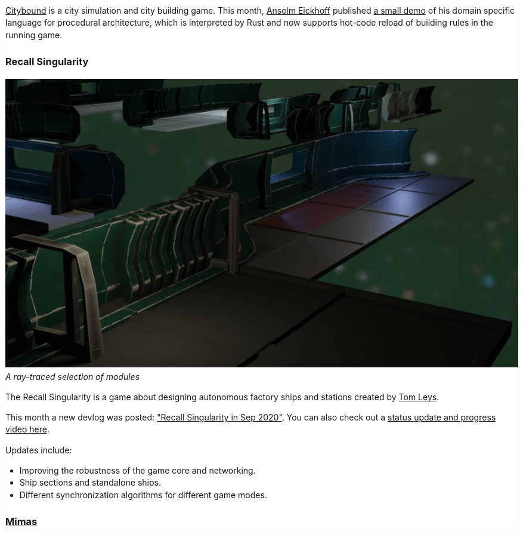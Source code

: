 [Citybound] is a city simulation and city building game. This month,
[Anselm Eickhoff] published [a small demo] of his domain specific language
for procedural architecture, which is interpreted by Rust and now supports
hot-code reload of building rules in the running game.

[Citybound]: https://aeplay.org/citybound
[Anselm Eickhoff]: https://twitter.com/ae_play
[a small demo]: https://reddit.com/r/Citybound/comments/j2xg2s/sneak_peek_custom_procedural_architecture

### Recall Singularity

![Demo of the basic ship collision](recall_singularity.png)
_A ray-traced selection of modules_

The Recall Singularity is a game about designing autonomous factory ships and
stations created by [Tom Leys].

This month a new devlog was posted:
["Recall Singularity in Sep 2020"][recall-s-sept-text].
You can also check out a [status update and progress video here][recall-s-sept-video].

Updates include:

- Improving the robustness of the game core and networking.
- Ship sections and standalone ships.
- Different synchronization algorithms for different game modes.

[Tom Leys]: https://twitter.com/RecallSingular1
[recall-s-sept-text]: https://medium.com/@recallsingularity/recall-singularity-in-sep-2020-e2f33a85fd7c
[recall-s-sept-video]: https://youtube.com/watch?v=kUIiU9LtOFY

### [Mimas]


[Rust]: https://rust-lang.org
[join]: https://github.com/rust-gamedev/wg#join-the-fun
[pr]: https://github.com/rust-gamedev/rust-gamedev.github.io
[coordination]: https://github.com/rust-gamedev/rust-gamedev.github.io/issues?q=label%3Acoordination
[veloren]: https://veloren.net
[veloren-interview]: https://rustgamedev.com/episodes/interview-with-team-veloren
[abstreet]: https://abstreet.org
[mkirk]: https://github.com/michaelkirk
[NoSuchThingAsRandom]: https://github.com/NoSuchThingAsRandom/
[garden]: https://epcc.itch.io/garden
[garden-devlog]: https://cyberplant.xyz/posts/september/
[galangua]: https://tyfkda.github.io/galangua/
[galangua-src]: https://github.com/tyfkda/galangua
[@tyfkda]: https://twitter.com/tyfkda
[Way of Rhea]: https://store.steampowered.com/app/1110620/Way_of_Rhea/
[@AnthropicSt]: https://twitter.com/anthropicst
[@masonremaley]: https://twitter.com/masonremaley
[anthropic-newsletter]: https://www.anthropicstudios.com/newsletter/signup/tech
[Mimas]: https://github.com/est31/mimas
[gallery]: https://imgur.com/a/vvo7len
[noxfutura]: https://github.com/thebracket/noxfutura
[thebracket]: https://bracketproductions.com
[noxfutura-reddit]: https://reddit.com/r/roguelikedev/comments/ivgdnj/sharing_saturday_329/g5t5lo0
[@Roal_Yr]: https://twitter.com/Roal_Yr
[@pGLOWrpg]: https://twitter.com/pglowrpg
[pGLOWrpg repo]: https://github.com/roalyr/pglowrpg
[@captainfleppo]: https://twitter.com/captainfleppo
[bevy]: https://bevyengine.org
[zemeroth]: https://github.com/ozkriff/zemeroth
[@ozkriff]: https://twitter.com/ozkriff
[zemeroth-bombs]: https://twitter.com/ozkriff/status/1304458740758970368
[zemeroth-abilities]: https://twitter.com/ozkriff/status/1300817277714075648
[zemeroth-assets]: https://twitter.com/ozkriff/status/1297239743269412864
[zemeroth-zsort]: https://twitter.com/ozkriff/status/1310603877507620865
[zemeroth-text]: https://twitter.com/ozkriff/status/1306651821314891776
[zemeroth-audio]: https://twitter.com/ozkriff/status/1303736184045174785
[resvg]: https://lib.rs/resvg
[akigi]: https://akigi.com
[BUGOUT]: https://github.com/Terkwood/BUGOUT
[KataGo]: https://github.com/lightvector/KataGo
[Sabaki]: https://github.com/SabakiHQ/Sabaki
[nv-devboard]: https://developer.nvidia.com/embedded/jetson-nano-developer-kit
[tetris-bane]: https://andrew-jones.itch.io/tetris-bane
[tetris-bane-src]: https://github.com/andii1701/tetris-bane
[rust-sdl2]: https://github.com/Rust-SDL2/rust-sdl2
[ggez]: https://ggez.rs/
[space_shooter_rs]: https://github.com/amethyst/space_shooter_rs
[Amethyst]: https://amethyst.rs
[Carlo Supina]: https://twitter.com/carlosupina
[Micah Tigley]: https://twitter.com/micah_tigley
[carlo-blog-post]: https://micronote.tech/2020/10/How-to-Revive-a-Dead-Project
[micah-blog-post]: https://mtigley.dev/posts/contributing_to_spaceshooter_rs
[fasterthanlime-post]: https://fasterthanli.me/articles/so-you-want-to-live-reload-rust
[@fasterthanlime]: https://fasterthanli.me/
[@ShekoHex]: https://twitter.com/ShekoHex
[rust-wasm-hotreload]: https://github.com/shekohex/rust-wasm-hotreload
[rust-wasm-hotreload-video]: https://twitter.com/ShekoHex/status/1302973994417651714
[@sothr]: https://github.com/sothr
[learn-wgpu]: https://sotrh.github.io/learn-wgpu
[learn-wgpu-threading]: https://sotrh.github.io/learn-wgpu/intermediate/tutorial13-threading
[learn-wgpu-upgrade]: https://sotrh.github.io/learn-wgpu/news/#_0-6
[Lines]: https://vladjuckov.github.io/hqlines/
[@VladZhukov0]: https://twitter.com/VladZhukov0
[tera]: https://tera.netlify.app
[OpenGL Preprocessor for Rust]: https://codecrash.me/an-opengl-preprocessor-for-rust
[@hugopeixoto]: https://twitter.com/hugopeixoto
[hugopeixoto-p1]: https://hugopeixoto.net/articles/rust-gamedev-ecs-bevy.html
[hugopeixoto-p2]: https://hugopeixoto.net/articles/rust-gamedev-ecs-bevy-p2.html
[bevy]: https://bevyengine.org
[@TantanDev]: https://twitter.com/TantanDev
[bevy-flappy-video]: https://youtube.com/watch?v=Qjc0V58lB7A
[bevy-flappy-src]: https://github.com/TanTanDev/flappy_bevy
[gi-post]: https://reddit.com/r/rust_gamedev/comments/ixocl2/real_time_diffuse_global_illumination
[DI2edd]: https://reddit.com/u/DI2edd
[embree-rs]: https://github.com/Twinklebear/embree-rs
[nalgebra]: https://github.com/dimforge/nalgebra
[legion]: https://github.com/amethyst/legion
[legion-0-3]: https://amethyst.rs/posts/legion-ecs-v0.3
[Thunderdome]: https://github.com/LPGhatguy/thunderdome
[generational-arena]: https://crates.io/crates/generational-arena
[slotmap]: https://crates.io/crates/slotmap
[slab]: https://crates.io/crates/slab
[ABA Problem]: https://en.wikipedia.org/wiki/ABA_problem
[Fontdue]: https://github.com/mooman219/fontdue
[ttf-parser]: https://github.com/RazrFalcon/ttf-parser
[ultraviolet]: https://crates.io/crates/ultraviolet
[ultraviolet-v0-6]: https://fusha.moe/blog/posts/ultraviolet-0.6
[@fu5ha]: https://twitter.com/fu5ha
[mint]: https://github.com/kvark/mint
[Mun]: https://mun-lang.org
[mun-september]: https://mun-lang.org/blog/2020/10/01/this-month-september/
[audir]: https://github.com/norse-rs/audir
[dasp]: https://github.com/RustAudio/dasp
[Crevice]: https://github.com/LPGhatguy/crevice
[Rust 1.46.0]: https://blog.rust-lang.org/2020/08/27/Rust-1.46.0.html
[mint]: https://github.com/kvark/mint
[FemtoVG]: https://github.com/femtovg/femtovg
[nanovg]: https://github.com/memononen/nanovg
[gpupathrender.pdf]: https://github.com/femtovg/femtovg/blob/master/assets/gpupathrender.pdf
[gfx-rs]: https://github.com/gfx-rs/gfx
[gfx-portability]: https://github.com/gfx-rs/portability
[khr-portability]: https://www.khronos.org/registry/vulkan/specs/1.2-extensions/man/html/VK_KHR_portability_subset.html
[vange-rs]: https://github.com/kvark/vange-rs
[Riddle]: https://github.com/vickles/riddle
[riddle-docs]: https://vickles.github.io/riddle/0.1.0/riddle
[bracket-lib]: https://github.com/thebracket/bracket-lib
[@blackfuture]: https://patreon.com/blackfuture
[rltk-cpp]: https://github.com/thebracket/rltk
[macroquad]: https://github.com/not-fl3/macroquad
[miniquad]: https://github.com/not-fl3/miniquad
[article-screen-reading]: https://not-fl3.github.io/platformer-book/screen-reading.html
[shadertoy-web]: https://not-fl3.github.io/miniquad-samples/shadertoy.html
[shadertoy-src]: https://github.com/not-fl3/macroquad/blob/master/examples/shadertoy.rs
[macroquad-doc]: https://docs.rs/macroquad/0.3.0-alpha.0/macroquad/index.html
[@fedor_games]: https://twitter.com/fedor_games
[@not-fl3]: https://github.com/not-fl3
[sponsors]: https://github.com/sponsors/not-fl3
[tetra]: https://github.com/17cupsofcoffee/tetra
[tetra-05]: https://twitter.com/17cupsofcoffee/status/1301210538299609088
[tetra-changelog]: https://github.com/17cupsofcoffee/tetra/blob/main/CHANGELOG.md
[puppetmaster]: https://github.com/puppetmaster-
[tetrapack]: https://github.com/puppetmaster-/tetrapack
[bevy]: https://bevyengine.org
[bevy-repo]: https://github.com/bevyengine/bevy
[bevy-0-2]: https://bevyengine.org/news/bevy-0-2
[bevy-sponsors]: https://github.com/sponsors/cart
[rg3d]: https://github.com/mrDIMAS/rg3d
[rg3d_twit]: https://twitter.com/DmitryS36934349/status/1312836831390687232
[rg3d_discord]: https://discord.gg/xENF5Uh
[rg3d_twitter]: https://twitter.com/DmitryS36934349
[rusty-editor]: https://github.com/mrDIMAS/rusty-editor
[godot]: http://godotengine.org
[godot-rust-site]: https://godot-rust.github.io/
[godot-rust-v0-9]: https://godot-rust.github.io/release-notes/0-9-0/
[godot-rust-migration]: https://godot-rust.github.io/book/migrating-0-8.html
[embark.rs]: https://embark.rs
[embark-open-issues]: https://github.com/search?q=user:EmbarkStudios+state:open
[winit-issues]: https://github.com/rust-windowing/winit/issues?utf8=✓&q=is%3Aissue+is%3Aopen+label%3A%22status%3A+help+wanted%22+label%3A%22Good+first+issue%22
[gfx-issues]: https://github.com/gfx-rs/gfx/issues?q=is%3Aissue+is%3Aopen+label%3Acontributor-friendly
[wgpu-help-wanted]: https://github.com/gfx-rs/wgpu-rs/issues?q=is%3Aissue+is%3Aopen+label%3A%22help+wanted%22
[luminance-fruits]: https://github.com/phaazon/luminance-rs/issues?q=is%3Aissue+is%3Aopen+label%3A%22low+hanging+fruit%22
[ggez-issues]: https://github.com/ggez/ggez/labels/%2AGOOD%20FIRST%20ISSUE%2A
[veloren-beginner]: https://gitlab.com/veloren/veloren/issues?label_name=beginner
[amethyst-issues]: https://github.com/amethyst/amethyst/issues?q=is%3Aissue+is%3Aopen+label%3A%22good+first+issue%22
[abstreet-issues]: https://github.com/dabreegster/abstreet/issues?q=is%3Aissue+is%3Aopen+label%3A%22good+first+issue%22
[mun-issues]: https://github.com/mun-lang/mun/labels/good%20first%20issue
[simm-issues]: https://github.com/mkhan45/SIMple-Mechanics/labels/good%20first%20issue
[bevy-issues]: https://github.com/bevyengine/bevy/labels/good%20first%20issue
[/r/rust_gamedev]: https://reddit.com/r/rust_gamedev
[@rust_gamedev]: https://twitter.com/rust_gamedev